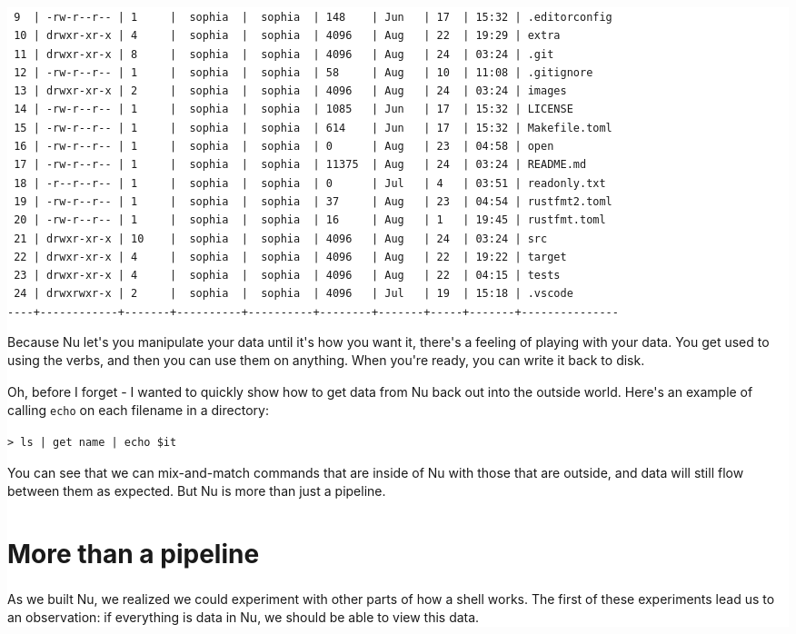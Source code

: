 ```
 9  | -rw-r--r-- | 1     |  sophia  |  sophia  | 148    | Jun   | 17  | 15:32 | .editorconfig
 10 | drwxr-xr-x | 4     |  sophia  |  sophia  | 4096   | Aug   | 22  | 19:29 | extra
 11 | drwxr-xr-x | 8     |  sophia  |  sophia  | 4096   | Aug   | 24  | 03:24 | .git
 12 | -rw-r--r-- | 1     |  sophia  |  sophia  | 58     | Aug   | 10  | 11:08 | .gitignore
 13 | drwxr-xr-x | 2     |  sophia  |  sophia  | 4096   | Aug   | 24  | 03:24 | images
 14 | -rw-r--r-- | 1     |  sophia  |  sophia  | 1085   | Jun   | 17  | 15:32 | LICENSE
 15 | -rw-r--r-- | 1     |  sophia  |  sophia  | 614    | Jun   | 17  | 15:32 | Makefile.toml
 16 | -rw-r--r-- | 1     |  sophia  |  sophia  | 0      | Aug   | 23  | 04:58 | open
 17 | -rw-r--r-- | 1     |  sophia  |  sophia  | 11375  | Aug   | 24  | 03:24 | README.md
 18 | -r--r--r-- | 1     |  sophia  |  sophia  | 0      | Jul   | 4   | 03:51 | readonly.txt
 19 | -rw-r--r-- | 1     |  sophia  |  sophia  | 37     | Aug   | 23  | 04:54 | rustfmt2.toml
 20 | -rw-r--r-- | 1     |  sophia  |  sophia  | 16     | Aug   | 1   | 19:45 | rustfmt.toml
 21 | drwxr-xr-x | 10    |  sophia  |  sophia  | 4096   | Aug   | 24  | 03:24 | src
 22 | drwxr-xr-x | 4     |  sophia  |  sophia  | 4096   | Aug   | 22  | 19:22 | target
 23 | drwxr-xr-x | 4     |  sophia  |  sophia  | 4096   | Aug   | 22  | 04:15 | tests
 24 | drwxrwxr-x | 2     |  sophia  |  sophia  | 4096   | Jul   | 19  | 15:18 | .vscode
----+------------+-------+----------+----------+--------+-------+-----+-------+---------------
```

Because Nu let's you manipulate your data until it's how you want it, there's a feeling of playing with your data. You get used to using the verbs, and then you can use them on anything. When you're ready, you can write it back to disk.

Oh, before I forget - I wanted to quickly show how to get data from Nu back out into the outside world. Here's an example of calling `echo` on each filename in a directory:

```
> ls | get name | echo $it
```

You can see that we can mix-and-match commands that are inside of Nu with those that are outside, and data will still flow between them as expected. But Nu is more than just a pipeline.

# More than a pipeline

As we built Nu, we realized we could experiment with other parts of how a shell works. The first of these experiments lead us to an observation: if everything is data in Nu, we should be able to view this data.
